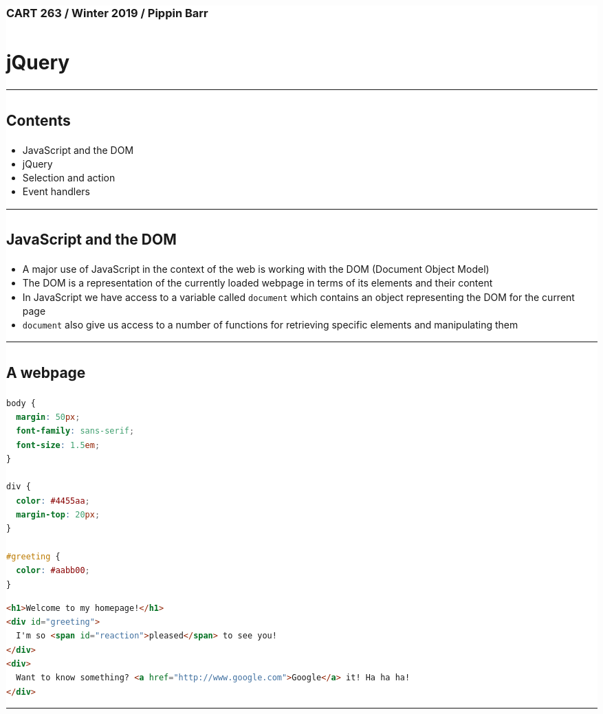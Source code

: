 ### CART 263 / Winter 2019 / Pippin Barr

# jQuery

---

## Contents

- JavaScript and the DOM
- jQuery
- Selection and action
- Event handlers

---

## JavaScript and the DOM

- A major use of JavaScript in the context of the web is working with the DOM (Document Object Model)
- The DOM is a representation of the currently loaded webpage in terms of its elements and their content
- In JavaScript we have access to a variable called `document` which contains an object representing the DOM for the current page
- `document` also give us access to a number of functions for retrieving specific elements and manipulating them

---

## A webpage

```css
body {
  margin: 50px;
  font-family: sans-serif;
  font-size: 1.5em;
}

div {
  color: #4455aa;
  margin-top: 20px;
}

#greeting {
  color: #aabb00;
}
```

```html
<h1>Welcome to my homepage!</h1>
<div id="greeting">
  I'm so <span id="reaction">pleased</span> to see you!
</div>
<div>
  Want to know something? <a href="http://www.google.com">Google</a> it! Ha ha ha!
</div>
```

---